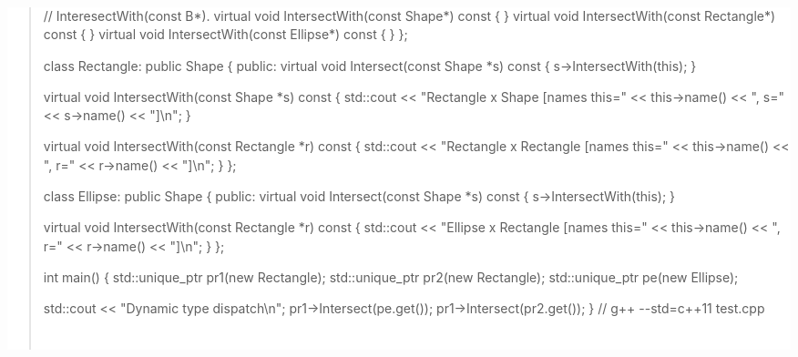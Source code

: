 > 	// InteresectWith(const B*).
> 	virtual void IntersectWith(const Shape*) const
> 	{
> 	}
> 	virtual void IntersectWith(const Rectangle*) const
> 	{
> 	}
> 	virtual void IntersectWith(const Ellipse*) const
> 	{
> 	}
> };
> 
> class Rectangle: public Shape
> {
> public:
> 	virtual void Intersect(const Shape *s) const
> 	{
> 		s->IntersectWith(this);
> 	}
> 
> 	virtual void IntersectWith(const Shape *s) const
> 	{
> 		std::cout << "Rectangle x Shape [names this=" << this->name() << ", s=" << s->name() << "]\n";
> 	}
> 
> 	virtual void IntersectWith(const Rectangle *r) const
> 	{
> 		std::cout << "Rectangle x Rectangle [names this=" << this->name() << ", r=" << r->name() << "]\n";
> 	}
> };
> 
> class Ellipse: public Shape
> {
> public:
> 	virtual void Intersect(const Shape *s) const
> 	{
> 		s->IntersectWith(this);
> 	}
> 
> 	virtual void IntersectWith(const Rectangle *r) const
> 	{
> 		std::cout << "Ellipse x Rectangle [names this=" << this->name() << ", r=" << r->name() << "]\n";
> 	}
> };
> 
> 
> int main()
> {
> 	std::unique_ptr<Shape> pr1(new Rectangle);
> 	std::unique_ptr<Shape> pr2(new Rectangle);
> 	std::unique_ptr<Shape> pe(new Ellipse);
> 
> 	std::cout << "Dynamic type dispatch\n";
> 	pr1->Intersect(pe.get());
> 	pr1->Intersect(pr2.get());
> }
> // g++ --std=c++11 test.cpp
> 
> ```
>
> 
